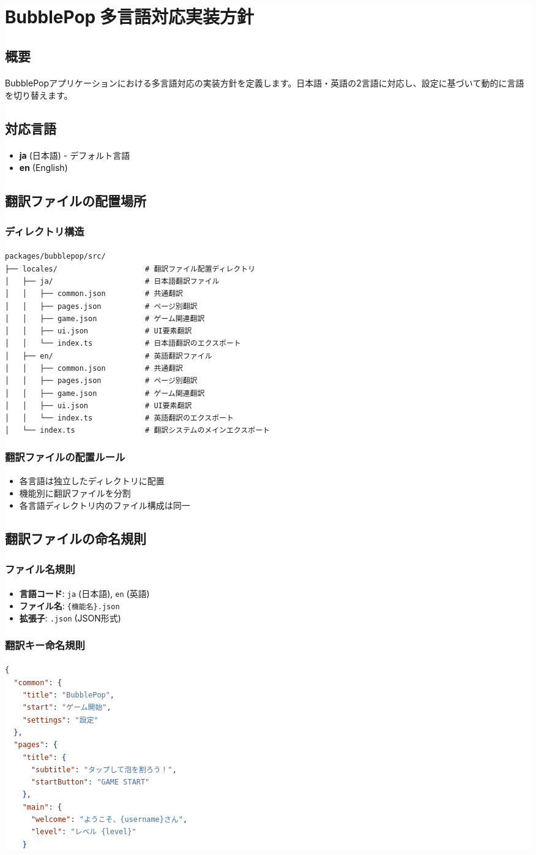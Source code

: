 # BubblePop 多言語対応実装方針

## 概要
BubblePopアプリケーションにおける多言語対応の実装方針を定義します。日本語・英語の2言語に対応し、設定に基づいて動的に言語を切り替えます。

## 対応言語
- **ja** (日本語) - デフォルト言語
- **en** (English)

## 翻訳ファイルの配置場所

### ディレクトリ構造
```
packages/bubblepop/src/
├── locales/                    # 翻訳ファイル配置ディレクトリ
│   ├── ja/                     # 日本語翻訳ファイル
│   │   ├── common.json         # 共通翻訳
│   │   ├── pages.json          # ページ別翻訳
│   │   ├── game.json           # ゲーム関連翻訳
│   │   ├── ui.json             # UI要素翻訳
│   │   └── index.ts            # 日本語翻訳のエクスポート
│   ├── en/                     # 英語翻訳ファイル
│   │   ├── common.json         # 共通翻訳
│   │   ├── pages.json          # ページ別翻訳
│   │   ├── game.json           # ゲーム関連翻訳
│   │   ├── ui.json             # UI要素翻訳
│   │   └── index.ts            # 英語翻訳のエクスポート
│   └── index.ts                # 翻訳システムのメインエクスポート
```

### 翻訳ファイルの配置ルール
- 各言語は独立したディレクトリに配置
- 機能別に翻訳ファイルを分割
- 各言語ディレクトリ内のファイル構成は同一

## 翻訳ファイルの命名規則

### ファイル名規則
- **言語コード**: `ja` (日本語), `en` (英語)
- **ファイル名**: `{機能名}.json`
- **拡張子**: `.json` (JSON形式)

### 翻訳キー命名規則
```json
{
  "common": {
    "title": "BubblePop",
    "start": "ゲーム開始",
    "settings": "設定"
  },
  "pages": {
    "title": {
      "subtitle": "タップして泡を割ろう！",
      "startButton": "GAME START"
    },
    "main": {
      "welcome": "ようこそ、{username}さん",
      "level": "レベル {level}"
    }
```